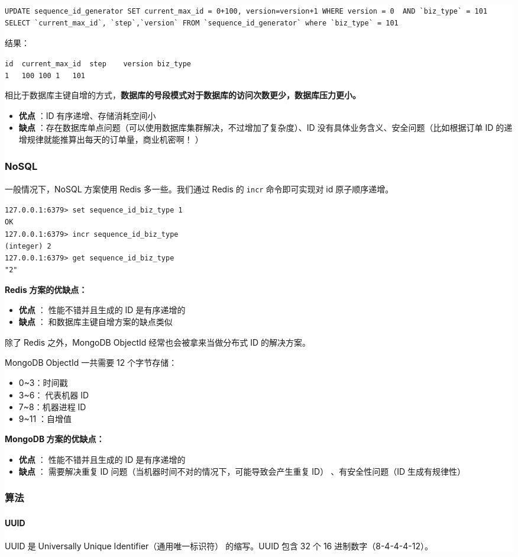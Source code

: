 ```mysql
UPDATE sequence_id_generator SET current_max_id = 0+100, version=version+1 WHERE version = 0  AND `biz_type` = 101
SELECT `current_max_id`, `step`,`version` FROM `sequence_id_generator` where `biz_type` = 101
```

结果：

```
id	current_max_id	step	version	biz_type
1	100	100	1	101
```

相比于数据库主键自增的方式，**数据库的号段模式对于数据库的访问次数更少，数据库压力更小。**

- **优点** ：ID 有序递增、存储消耗空间小
- **缺点** ：存在数据库单点问题（可以使用数据库集群解决，不过增加了复杂度）、ID 没有具体业务含义、安全问题（比如根据订单 ID 的递增规律就能推算出每天的订单量，商业机密啊！ ）



### NoSQL

一般情况下，NoSQL 方案使用 Redis 多一些。我们通过 Redis 的 `incr` 命令即可实现对 id 原子顺序递增。

```shell
127.0.0.1:6379> set sequence_id_biz_type 1
OK
127.0.0.1:6379> incr sequence_id_biz_type
(integer) 2
127.0.0.1:6379> get sequence_id_biz_type
"2"
```

**Redis 方案的优缺点：**

- **优点** ： 性能不错并且生成的 ID 是有序递增的
- **缺点** ： 和数据库主键自增方案的缺点类似

除了 Redis 之外，MongoDB ObjectId 经常也会被拿来当做分布式 ID 的解决方案。

MongoDB ObjectId 一共需要 12 个字节存储：

- 0~3：时间戳
- 3~6： 代表机器 ID
- 7~8：机器进程 ID
- 9~11 ：自增值

**MongoDB 方案的优缺点：**

- **优点** ： 性能不错并且生成的 ID 是有序递增的
- **缺点** ： 需要解决重复 ID 问题（当机器时间不对的情况下，可能导致会产生重复 ID） 、有安全性问题（ID 生成有规律性）



### 算法

#### UUID

UUID 是 Universally Unique Identifier（通用唯一标识符） 的缩写。UUID 包含 32 个 16 进制数字（8-4-4-4-12）。
